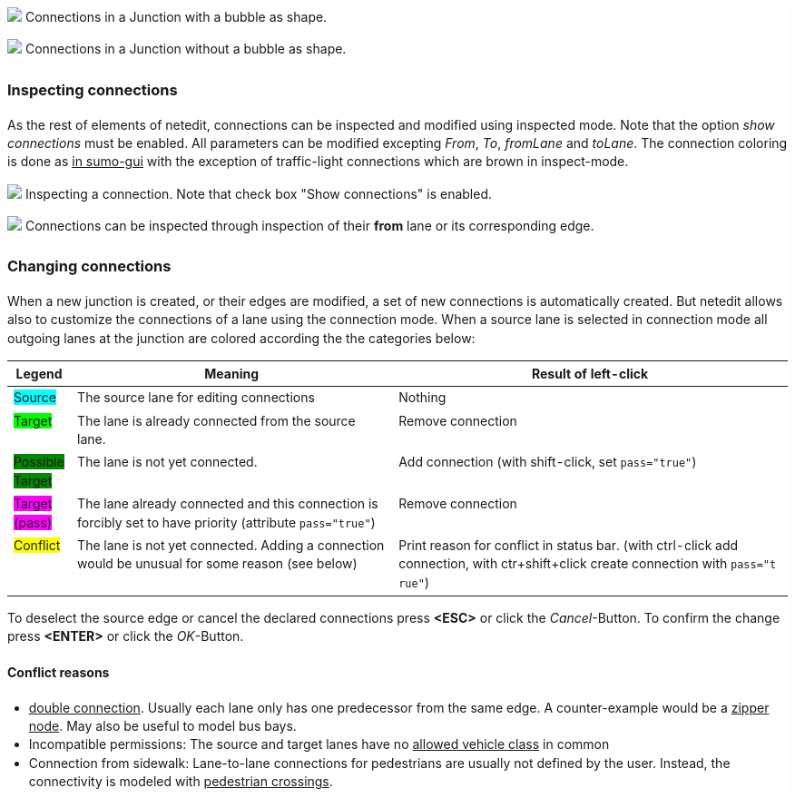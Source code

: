 ![](../images/GNEConnections2.png)
Connections in a Junction with a bubble as shape.

![](../images/GNEConnections3.png)
Connections in a Junction without a bubble as shape.

### Inspecting connections

As the rest of elements of netedit, connections can be inspected and modified using inspected mode. Note that the option *show connections* must be enabled. All parameters can be modified excepting *From*, *To*, *fromLane* and *toLane*. The connection coloring is done as [in sumo-gui](../sumo-gui.md#right_of_way) with the exception of traffic-light connections which are brown in inspect-mode.

![](../images/GNEConnections4.png)
Inspecting a connection. Note that check box "Show connections" is enabled.

![](../images/GNEConnections4b.png)
Connections can be inspected through inspection of their **from** lane or its corresponding edge.

### Changing connections

When a new junction is created, or their edges are modified, a set of new connections is automatically created. But netedit allows also to customize the connections of a lane using the connection mode. When a source lane is selected in connection mode all outgoing lanes at the junction are colored according the the categories below:

| Legend                                                  | Meaning                                    | Result of left-click                                 |
| ------------------------------------------------------- | ------------------------------------------ | ---------------------------------------------------- |
| <span style="background:#00FFFF">Source</span>          | The source lane for editing connections                                                         | Nothing                                                                                                                 |
| <span style="background:#00FF00">Target</span>          | The lane is already connected from the source lane.                                             | Remove connection                                                                                                       |
| <span style="background:#008800">Possible Target</span> | The lane is not yet connected.                                                                  | Add connection (with shift-click, set `pass="true"`)                                                                                 |
| <span style="background:#FF00FF">Target (pass)</span>   | The lane already connected and this connection is forcibly set to have priority (attribute `pass="true"`)    | Remove connection                                                                                                       |
| <span style="background:#FFFF00">Conflict</span>        | The lane is not yet connected. Adding a connection would be unusual for some reason (see below) | Print reason for conflict in status bar. (with ctrl-click add connection, with ctr+shift+click create connection with `pass="true"`) |

To deselect the source edge or cancel the declared connections press **<ESC\>** or click the *Cancel*-Button. To confirm the change press **<ENTER\>** or click the *OK*-Button.

#### Conflict reasons

- [double connection](../Networks/PlainXML.md#multiple_connections_from_the_same_edge_to_the_same_target_lane). Usually each lane only has one predecessor from the same edge. A counter-example would be a [zipper
  node](../Networks/PlainXML.md#node_types). May also be useful to model bus bays.
- Incompatible permissions: The source and target lanes have no [allowed vehicle class](../Simulation/VehiclePermissions.md) in common
- Connection from sidewalk: Lane-to-lane connections for pedestrians are usually not defined by the user. Instead, the connectivity is modeled with [pedestrian crossings](../Simulation/Pedestrians.md#generating_a_network_with_crossings_and_walkingareas).
